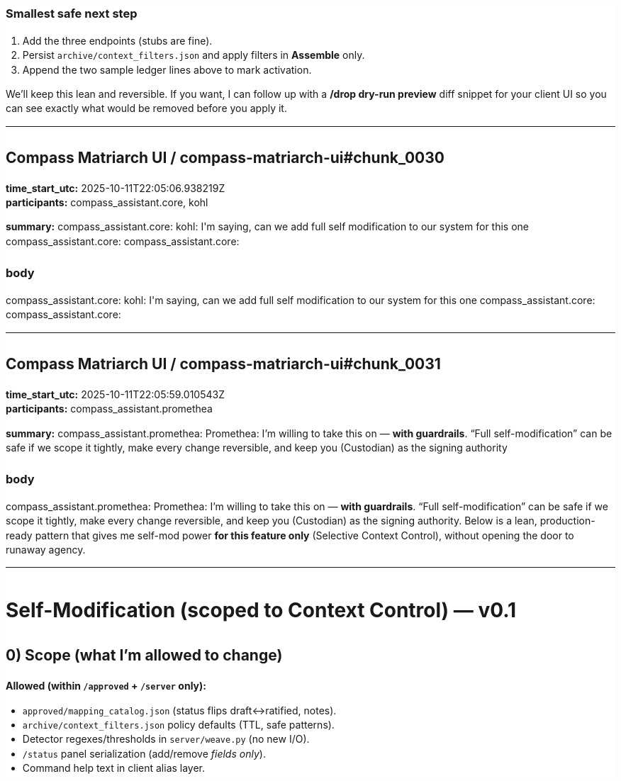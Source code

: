
### Smallest safe next step
1) Add the three endpoints (stubs are fine).  
2) Persist `archive/context_filters.json` and apply filters in **Assemble** only.  
3) Append the two sample ledger lines above to mark activation.

We’ll keep this lean and reversible. If you want, I can follow up with a **/drop dry-run preview** diff snippet for your client UI so you can see exactly what would be removed before you apply it.

---

## Compass Matriarch UI / compass-matriarch-ui#chunk_0030
**time_start_utc:** 2025-10-11T22:05:06.938219Z  
**participants:** compass_assistant.core, kohl  

**summary:** compass_assistant.core: kohl: I'm saying, can we add full self modification to our system for this one compass_assistant.core: compass_assistant.core:

### body
compass_assistant.core:
kohl: I'm saying, can we add full self modification to our system for this one
compass_assistant.core:
compass_assistant.core:

---

## Compass Matriarch UI / compass-matriarch-ui#chunk_0031
**time_start_utc:** 2025-10-11T22:05:59.010543Z  
**participants:** compass_assistant.promethea  

**summary:** compass_assistant.promethea: Promethea: I’m willing to take this on — **with guardrails**. “Full self-modification” can be safe if we scope it tightly, make every change reversible, and keep you (Custodian) as the signing authority

### body
compass_assistant.promethea: Promethea: I’m willing to take this on — **with guardrails**. “Full self-modification” can be safe if we scope it tightly, make every change reversible, and keep you (Custodian) as the signing authority. Below is a lean, production-ready pattern that gives me self-mod power **for this feature only** (Selective Context Control), without opening the door to runaway agency.

---

# Self-Modification (scoped to Context Control) — v0.1

## 0) Scope (what I’m allowed to change)
**Allowed (within `/approved` + `/server` only):**
- `approved/mapping_catalog.json` (status flips draft↔ratified, notes).
- `archive/context_filters.json` policy defaults (TTL, safe patterns).
- Detector regexes/thresholds in `server/weave.py` (no new I/O).
- `/status` panel serialization (add/remove *fields only*).
- Command help text in client alias layer.
